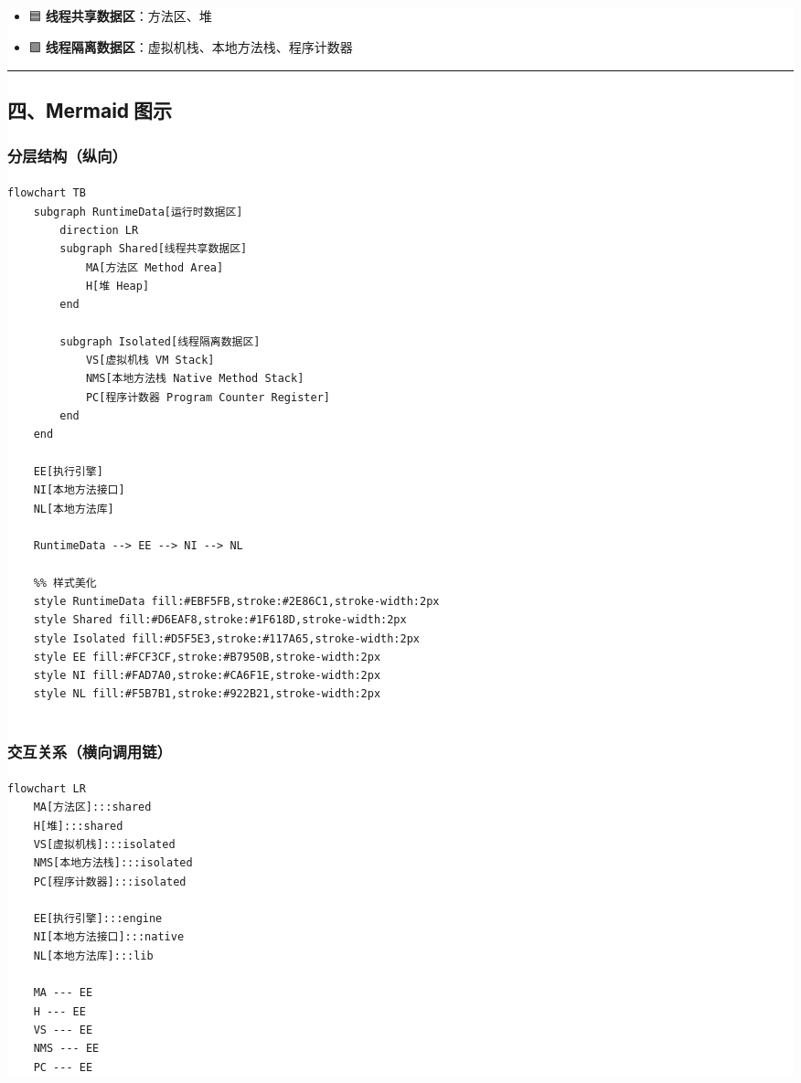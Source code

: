 - 🟦 **线程共享数据区**：方法区、堆
    
- 🟩 **线程隔离数据区**：虚拟机栈、本地方法栈、程序计数器
    

---

## 四、Mermaid 图示

### 分层结构（纵向）

```mermaid
flowchart TB
    subgraph RuntimeData[运行时数据区]
        direction LR
        subgraph Shared[线程共享数据区]
            MA[方法区 Method Area]
            H[堆 Heap]
        end

        subgraph Isolated[线程隔离数据区]
            VS[虚拟机栈 VM Stack]
            NMS[本地方法栈 Native Method Stack]
            PC[程序计数器 Program Counter Register]
        end
    end

    EE[执行引擎]
    NI[本地方法接口]
    NL[本地方法库]

    RuntimeData --> EE --> NI --> NL

    %% 样式美化
    style RuntimeData fill:#EBF5FB,stroke:#2E86C1,stroke-width:2px
    style Shared fill:#D6EAF8,stroke:#1F618D,stroke-width:2px
    style Isolated fill:#D5F5E3,stroke:#117A65,stroke-width:2px
    style EE fill:#FCF3CF,stroke:#B7950B,stroke-width:2px
    style NI fill:#FAD7A0,stroke:#CA6F1E,stroke-width:2px
    style NL fill:#F5B7B1,stroke:#922B21,stroke-width:2px


``` 


### 交互关系（横向调用链）

``` mermaid
flowchart LR
    MA[方法区]:::shared
    H[堆]:::shared
    VS[虚拟机栈]:::isolated
    NMS[本地方法栈]:::isolated
    PC[程序计数器]:::isolated

    EE[执行引擎]:::engine
    NI[本地方法接口]:::native
    NL[本地方法库]:::lib

    MA --- EE
    H --- EE
    VS --- EE
    NMS --- EE
    PC --- EE

```
